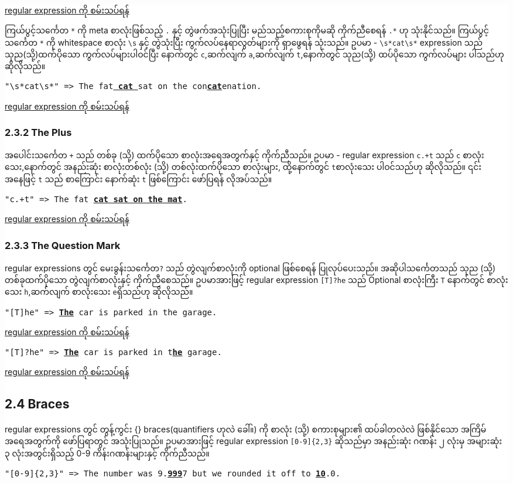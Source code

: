 [regular expression ကို စမ်းသပ်ရန်](https://regex101.com/r/7m8me5/1)

ကြယ်ပွင့်သင်္ကေတ `*` ကို meta စာလုံးဖြစ်သည့် `.` နှင့် တွဲဖက်အသုံးပြုပြီး မည်သည့်စကားစုကိုမဆို ကိုက်ညီစေရန် `.*` ဟု သုံးနိုင်သည်။ ကြယ်ပွင့်သင်္ကေတ `*` ကို whitespace စာလုံး `\s` နှင့် တွဲသုံးပြီး ကွက်လပ်နေရာလွတ်များကို ရှာဖွေရန် သုံးသည်။ ဥပမာ - `\s*cat\s*` expression သည် သုည(သို့)ထက်ပိုသော ကွက်လပ်များပါဝင်ပြီး နောက်တွင် `c`,ဆက်လျက် `a`,ဆက်လျက် `t`,နောက်တွင် သုည(သို့) ထပ်ပိုသော ကွက်လပ်များ ပါသည်ဟု ဆိုလိုသည်။

<pre>
"\s*cat\s*" => The fat<a href="#learn-regex"><strong> cat </strong></a>sat on the con<a href="#learn-regex"><strong>cat</strong></a>enation.
</pre>

[regular expression ကို စမ်းသပ်ရန်](https://regex101.com/r/gGrwuz/1)

### 2.3.2 The Plus

အပေါင်းသင်္ကေတ `+` သည် တစ်ခု (သို့) ထက်ပိုသော စာလုံးအရေအတွက်နှင့် ကိုက်ညီသည်။ ဥပမာ - regular expression `c.+t` သည် `c` စာလုံးသေး,နောက်တွင် အနည်းဆုံး စာလုံးတစ်လုံး (သို့) တစ်လုံးထက်ပိုသော စာလုံးများ, ထို့နောက်တွင် `t`စာလုံးသေး ပါဝင်သည်ဟု ဆိုလိုသည်။ ၎င်းအနေဖြင့် `t` သည် စာကြောင်း နောက်ဆုံး `t` ဖြစ်ကြောင်း ဖော်ပြရန် လိုအပ်သည်။

<pre>
"c.+t" => The fat <a href="#learn-regex"><strong>cat sat on the mat</strong></a>.
</pre>

[regular expression ကို စမ်းသပ်ရန်](https://regex101.com/r/Dzf9Aa/1)

### 2.3.3 The Question Mark

regular expressions တွင် မေးခွန်းသင်္ကေတ`?` သည် တွဲလျက်စာလုံးကို optional ဖြစ်စေရန် ပြုလုပ်ပေးသည်။ အဆိုပါသင်္ကေတသည် သုည (သို့) တစ်ခုထက်ပိုသော တွဲလျက်စာလုံးနှင့် ကိုက်ညီစေသည်။ ဥပမာအားဖြင့် regular expression `[T]?he` သည် Optional စာလုံးကြီး `T` နောက်တွင် စာလုံးသေး `h`,ဆက်လျက် စာလုံးသေး `e`ရှိသည်ဟု ဆိုလိုသည်။

<pre>
"[T]he" => <a href="#learn-regex"><strong>The</strong></a> car is parked in the garage.
</pre>

[regular expression ကို စမ်းသပ်ရန်](https://regex101.com/r/cIg9zm/1)

<pre>
"[T]?he" => <a href="#learn-regex"><strong>The</strong></a> car is parked in t<a href="#learn-regex"><strong>he</strong></a> garage.
</pre>

[regular expression ကို စမ်းသပ်ရန်](https://regex101.com/r/kPpO2x/1)

## 2.4 Braces

regular expressions တွင် တွန့်ကွင်း {} braces(quantifiers ဟုလဲ ခေါ်။) ကို စာလုံး (သို့) စကားစုများ၏ ထပ်ခါတလဲလဲ ဖြစ်နိုင်သော အကြိမ်အရေအတွက်ကို ဖော်ပြရာတွင် အသုံးပြုသည်။ ဥပမာအားဖြင့် regular expression `[0-9]{2,3}` ဆိုသည်မှာ အနည်းဆုံး ဂဏန်း ၂ လုံးမှ အများဆုံး ၃ လုံးအတွင်းရှိသည့် 0-9 ကိန်းဂဏန်းများနှင့် ကိုက်ညီသည်။

<pre>
"[0-9]{2,3}" => The number was 9.<a href="#learn-regex"><strong>999</strong></a>7 but we rounded it off to <a href="#learn-regex"><strong>10</strong></a>.0.
</pre>
